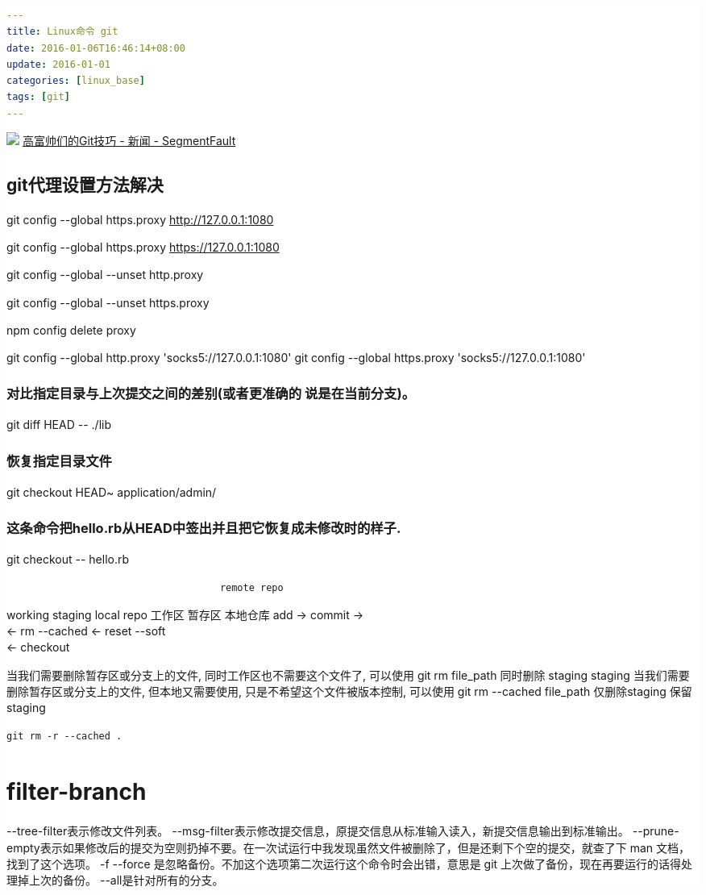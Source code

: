 ```yaml
---
title: Linux命令 git
date: 2016-01-06T16:46:14+08:00
update: 2016-01-01
categories: [linux_base]
tags: [git]
---
```

[](https://github.com/brigade/overcommit)
![](http://img.blog.csdn.net/20131102012925234?watermark/2/text/aHR0cDovL2Jsb2cuY3Nkbi5uZXQvZ2NjX3NreQ==/font/5a6L5L2T/fontsize/400/fill/I0JBQkFCMA==/dissolve/70/gravity/SouthEast)
[高富帅们的Git技巧 - 新闻 - SegmentFault](https://segmentfault.com/a/1190000002448847)


## git代理设置方法解决

git config --global https.proxy http://127.0.0.1:1080

git config --global https.proxy https://127.0.0.1:1080

git config --global --unset http.proxy

git config --global --unset https.proxy

npm config delete proxy

git config --global http.proxy 'socks5://127.0.0.1:1080'
git config --global https.proxy 'socks5://127.0.0.1:1080'

### 对比指定目录与上次提交之间的差别(或者更准确的 说是在当前分支)。
git diff HEAD -- ./lib
### 恢复指定目录文件
git checkout HEAD~ application/admin/

### 这条命令把hello.rb从HEAD中签出并且把它恢复成未修改时的样子.
 git checkout -- hello.rb

                                         remote repo
working            staging               local repo
工作区               暂存区                  本地仓库
        add          ->           commit    ->  
  <-   rm --cached   <-         reset --soft      
  <-                 checkout

当我们需要删除暂存区或分支上的文件, 同时工作区也不需要这个文件了, 可以使用
git rm file_path          同时删除 staging staging
当我们需要删除暂存区或分支上的文件, 但本地又需要使用, 只是不希望这个文件被版本控制, 可以使用
git rm --cached file_path 仅删除staging 保留staging


`git rm -r --cached .`

# filter-branch
--tree-filter表示修改文件列表。
--msg-filter表示修改提交信息，原提交信息从标准输入读入，新提交信息输出到标准输出。
--prune-empty表示如果修改后的提交为空则扔掉不要。在一次试运行中我发现虽然文件被删除了，但是还剩下个空的提交，就查了下 man 文档，找到了这个选项。
-f --force  是忽略备份。不加这个选项第二次运行这个命令时会出错，意思是 git 上次做了备份，现在再要运行的话得处理掉上次的备份。
--all是针对所有的分支。
